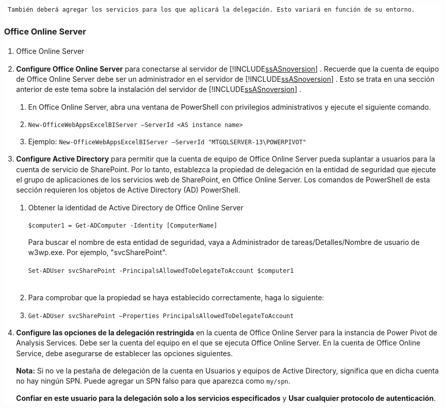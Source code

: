      También deberá agregar los servicios para los que aplicará la delegación. Esto variará en función de su entorno.  
  
### <a name="office-online-server"></a>Office Online Server  
  
1.  Office Online Server  
  
2.  **Configure Office Online Server** para conectarse al servidor de [!INCLUDE[ssASnoversion](../../../includes/ssasnoversion-md.md)] . Recuerde que la cuenta de equipo de Office Online Server debe ser un administrador en el servidor de [!INCLUDE[ssASnoversion](../../../includes/ssasnoversion-md.md)] . Esto se trata en una sección anterior de este tema sobre la instalación del servidor de [!INCLUDE[ssASnoversion](../../../includes/ssasnoversion-md.md)] .  
  
    1.  En Office Online Server, abra una ventana de PowerShell con privilegios administrativos y ejecute el siguiente comando.  
  
    2.  `New-OfficeWebAppsExcelBIServer –ServerId <AS instance name>`  
  
    3.  Ejemplo: `New-OfficeWebAppsExcelBIServer –ServerId "MTGQLSERVER-13\POWERPIVOT"`  
  
3.  **Configure Active Directory** para permitir que la cuenta de equipo de Office Online Server pueda suplantar a usuarios para la cuenta de servicio de SharePoint. Por lo tanto, establezca la propiedad de delegación en la entidad de seguridad que ejecute el grupo de aplicaciones de los servicios web de SharePoint, en Office Online Server. Los comandos de PowerShell de esta sección requieren los objetos de Active Directory (AD) PowerShell.  
  
    1.  Obtener la identidad de Active Directory de Office Online Server  
  
        ```  
        $computer1 = Get-ADComputer -Identity [ComputerName]  
        ```  
  
         Para buscar el nombre de esta entidad de seguridad, vaya a Administrador de tareas/Detalles/Nombre de usuario de w3wp.exe. Por ejemplo, "svcSharePoint".  
  
        ```  
        Set-ADUser svcSharePoint -PrincipalsAllowedToDelegateToAccount $computer1  
  
        ```  
  
    2.  Para comprobar que la propiedad se haya establecido correctamente, haga lo siguiente:  
  
    3.  ```  
        Get-ADUser svcSharePoint –Properties PrincipalsAllowedToDelegateToAccount  
        ```  
  
4.  **Configure las opciones de la delegación restringida** en la cuenta de Office Online Server para la instancia de Power Pivot de Analysis Services. Debe ser la cuenta del equipo en el que se ejecuta Office Online Server. En la cuenta de Office Online Service, debe asegurarse de establecer las opciones siguientes.  
  
     **Nota:** Si no ve la pestaña de delegación de la cuenta en Usuarios y equipos de Active Directory, significa que en dicha cuenta no hay ningún SPN.  Puede agregar un SPN falso para que aparezca como `my/spn`.  
  
     **Confiar en este usuario para la delegación solo a los servicios especificados** y **Usar cualquier protocolo de autenticación**.  
  
